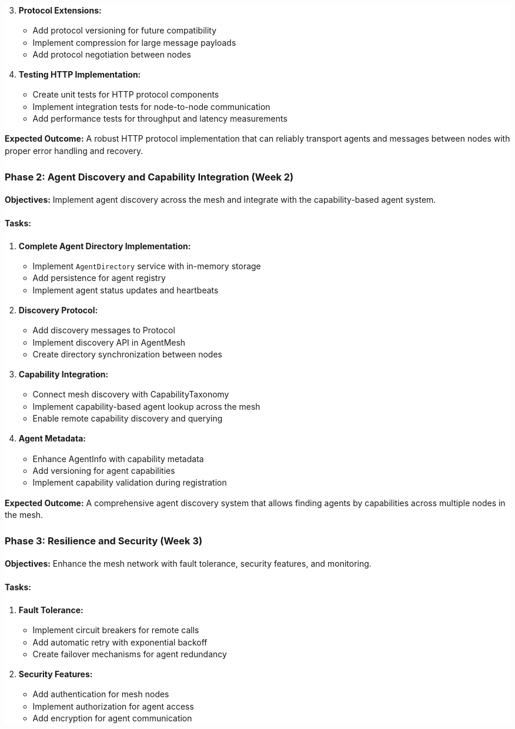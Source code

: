 3. **Protocol Extensions:**
   - Add protocol versioning for future compatibility
   - Implement compression for large message payloads
   - Add protocol negotiation between nodes

4. **Testing HTTP Implementation:**
   - Create unit tests for HTTP protocol components
   - Implement integration tests for node-to-node communication
   - Add performance tests for throughput and latency measurements

**Expected Outcome:** A robust HTTP protocol implementation that can reliably transport agents and messages between nodes with proper error handling and recovery.

### Phase 2: Agent Discovery and Capability Integration (Week 2)

**Objectives:** Implement agent discovery across the mesh and integrate with the capability-based agent system.

#### Tasks:

1. **Complete Agent Directory Implementation:**
   - Implement `AgentDirectory` service with in-memory storage
   - Add persistence for agent registry
   - Implement agent status updates and heartbeats

2. **Discovery Protocol:**
   - Add discovery messages to Protocol
   - Implement discovery API in AgentMesh
   - Create directory synchronization between nodes

3. **Capability Integration:**
   - Connect mesh discovery with CapabilityTaxonomy
   - Implement capability-based agent lookup across the mesh
   - Enable remote capability discovery and querying

4. **Agent Metadata:**
   - Enhance AgentInfo with capability metadata
   - Add versioning for agent capabilities
   - Implement capability validation during registration

**Expected Outcome:** A comprehensive agent discovery system that allows finding agents by capabilities across multiple nodes in the mesh.

### Phase 3: Resilience and Security (Week 3)

**Objectives:** Enhance the mesh network with fault tolerance, security features, and monitoring.

#### Tasks:

1. **Fault Tolerance:**
   - Implement circuit breakers for remote calls
   - Add automatic retry with exponential backoff
   - Create failover mechanisms for agent redundancy

2. **Security Features:**
   - Add authentication for mesh nodes
   - Implement authorization for agent access
   - Add encryption for agent communication
